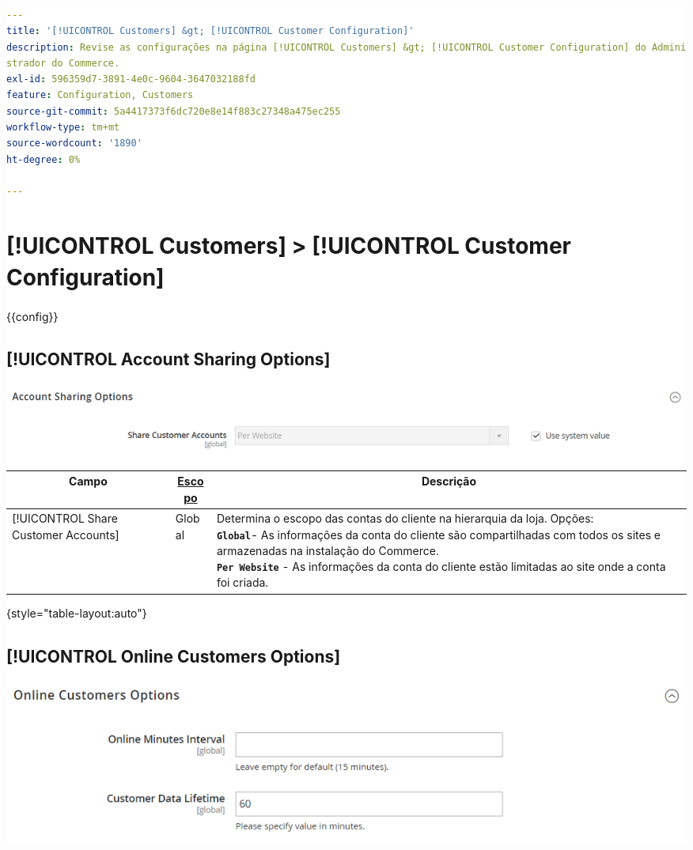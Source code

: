 ```yaml
---
title: '[!UICONTROL Customers] &gt; [!UICONTROL Customer Configuration]'
description: Revise as configurações na página [!UICONTROL Customers] &gt; [!UICONTROL Customer Configuration] do Administrador do Commerce.
exl-id: 596359d7-3891-4e0c-9604-3647032188fd
feature: Configuration, Customers
source-git-commit: 5a4417373f6dc720e8e14f883c27348a475ec255
workflow-type: tm+mt
source-wordcount: '1890'
ht-degree: 0%

---
```


# [!UICONTROL Customers] > [!UICONTROL Customer Configuration]

{{config}}

## [!UICONTROL Account Sharing Options]

![Opções de Compartilhamento de Conta](./assets/customer-configuration-account-sharing-options.png)



| Campo | [Escopo](../../getting-started/websites-stores-views.md#scope-settings) | Descrição |
|--- |--- |--- |
| [!UICONTROL Share Customer Accounts] | Global | Determina o escopo das contas do cliente na hierarquia da loja. Opções: <br/>**`Global`**- As informações da conta do cliente são compartilhadas com todos os sites e armazenadas na instalação do Commerce.<br/>**`Per Website`** - As informações da conta do cliente estão limitadas ao site onde a conta foi criada. |

{style="table-layout:auto"}

## [!UICONTROL Online Customers Options]

![Opções de Clientes Online](./assets/customer-configuration-online-customers-options.png)
